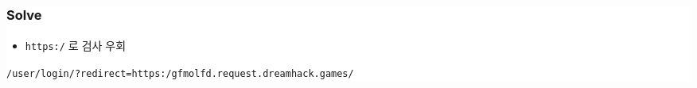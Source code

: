 
### Solve

- `https:/` 로 검사 우회

```
/user/login/?redirect=https:/gfmolfd.request.dreamhack.games/
```